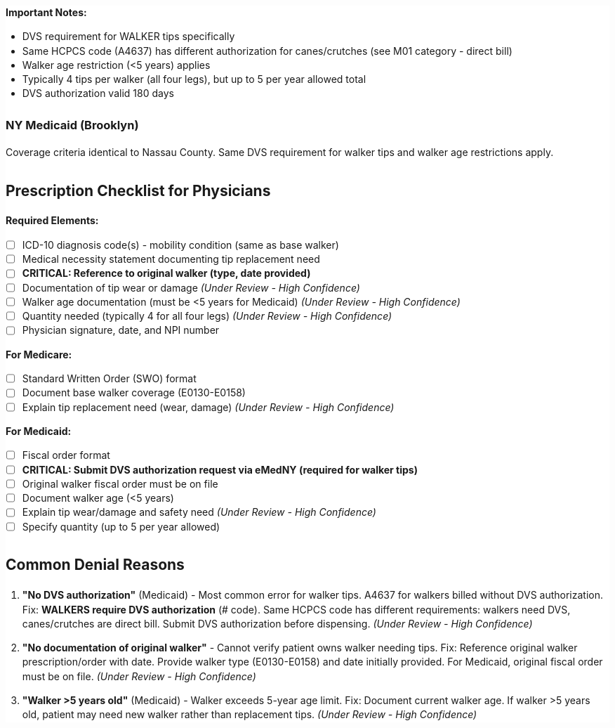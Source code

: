**Important Notes:**
- DVS requirement for WALKER tips specifically
- Same HCPCS code (A4637) has different authorization for canes/crutches (see M01 category - direct bill)
- Walker age restriction (<5 years) applies
- Typically 4 tips per walker (all four legs), but up to 5 per year allowed total
- DVS authorization valid 180 days

### NY Medicaid (Brooklyn)

Coverage criteria identical to Nassau County. Same DVS requirement for walker tips and walker age restrictions apply.

## Prescription Checklist for Physicians

**Required Elements:**
- [ ] ICD-10 diagnosis code(s) - mobility condition (same as base walker)
- [ ] Medical necessity statement documenting tip replacement need
- [ ] **CRITICAL: Reference to original walker (type, date provided)**
- [ ] Documentation of tip wear or damage *(Under Review - High Confidence)*
- [ ] Walker age documentation (must be <5 years for Medicaid) *(Under Review - High Confidence)*
- [ ] Quantity needed (typically 4 for all four legs) *(Under Review - High Confidence)*
- [ ] Physician signature, date, and NPI number

**For Medicare:**
- [ ] Standard Written Order (SWO) format
- [ ] Document base walker coverage (E0130-E0158)
- [ ] Explain tip replacement need (wear, damage) *(Under Review - High Confidence)*

**For Medicaid:**
- [ ] Fiscal order format
- [ ] **CRITICAL: Submit DVS authorization request via eMedNY (required for walker tips)**
- [ ] Original walker fiscal order must be on file
- [ ] Document walker age (<5 years)
- [ ] Explain tip wear/damage and safety need *(Under Review - High Confidence)*
- [ ] Specify quantity (up to 5 per year allowed)

## Common Denial Reasons

1. **"No DVS authorization"** (Medicaid) - Most common error for walker tips. A4637 for walkers billed without DVS authorization. Fix: **WALKERS require DVS authorization** (# code). Same HCPCS code has different requirements: walkers need DVS, canes/crutches are direct bill. Submit DVS authorization before dispensing. *(Under Review - High Confidence)*

2. **"No documentation of original walker"** - Cannot verify patient owns walker needing tips. Fix: Reference original walker prescription/order with date. Provide walker type (E0130-E0158) and date initially provided. For Medicaid, original fiscal order must be on file. *(Under Review - High Confidence)*

3. **"Walker >5 years old"** (Medicaid) - Walker exceeds 5-year age limit. Fix: Document current walker age. If walker >5 years old, patient may need new walker rather than replacement tips. *(Under Review - High Confidence)*
